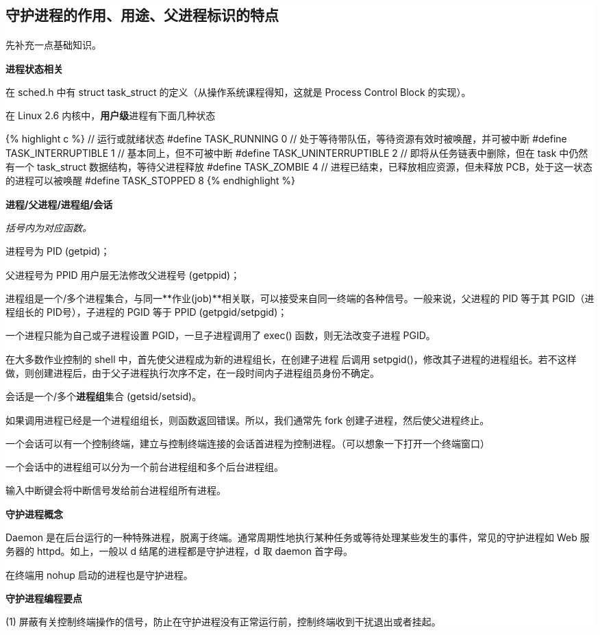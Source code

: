 ## 守护进程的作用、用途、父进程标识的特点

先补充一点基础知识。

**进程状态相关**

在 sched.h 中有 struct task_struct 的定义（从操作系统课程得知，这就是 Process Control Block 的实现）。

在 Linux 2.6 内核中，**用户级**进程有下面几种状态

{% highlight c %}
// 运行或就绪状态
#define TASK_RUNNING 0
// 处于等待带队伍，等待资源有效时被唤醒，并可被中断
#define TASK_INTERRUPTIBLE 1
// 基本同上，但不可被中断
#define TASK_UNINTERRUPTIBLE 2
// 即将从任务链表中删除，但在 task 中仍然有一个 task_struct 数据结构，等待父进程释放
#define TASK_ZOMBIE 4
// 进程已结束，已释放相应资源，但未释放 PCB，处于这一状态的进程可以被唤醒
#define TASK_STOPPED 8
{% endhighlight %}

**进程/父进程/进程组/会话**

*括号内为对应函数。*

进程号为 PID (getpid)；

父进程号为 PPID 用户层无法修改父进程号 (getppid)；

进程组是一个/多个进程集合，与同一**作业(job)**相关联，可以接受来自同一终端的各种信号。一般来说，父进程的 PID 等于其 PGID（进程组长的 PID号），子进程的 PGID 等于 PPID (getpgid/setpgid)；

一个进程只能为自己或子进程设置 PGID，一旦子进程调用了 exec() 函数，则无法改变子进程 PGID。

在大多数作业控制的 shell 中，首先使父进程成为新的进程组长，在创建子进程 后调用 setpgid()，修改其子进程的进程组长。若不这样做，则创建进程后，由于父子进程执行次序不定，在一段时间内子进程组员身份不确定。

会话是一个/多个**进程组**集合 (getsid/setsid)。

如果调用进程已经是一个进程组组长，则函数返回错误。所以，我们通常先 fork 创建子进程，然后使父进程终止。

一个会话可以有一个控制终端，建立与控制终端连接的会话首进程为控制进程。（可以想象一下打开一个终端窗口）

一个会话中的进程组可以分为一个前台进程组和多个后台进程组。

输入中断键会将中断信号发给前台进程组所有进程。

**守护进程概念**

Daemon 是在后台运行的一种特殊进程，脱离于终端。通常周期性地执行某种任务或等待处理某些发生的事件，常见的守护进程如 Web 服务器的 httpd。如上，一般以 d 结尾的进程都是守护进程，d 取 daemon 首字母。

在终端用 nohup 启动的进程也是守护进程。

**守护进程编程要点**

(1) 屏蔽有关控制终端操作的信号，防止在守护进程没有正常运行前，控制终端收到干扰退出或者挂起。
